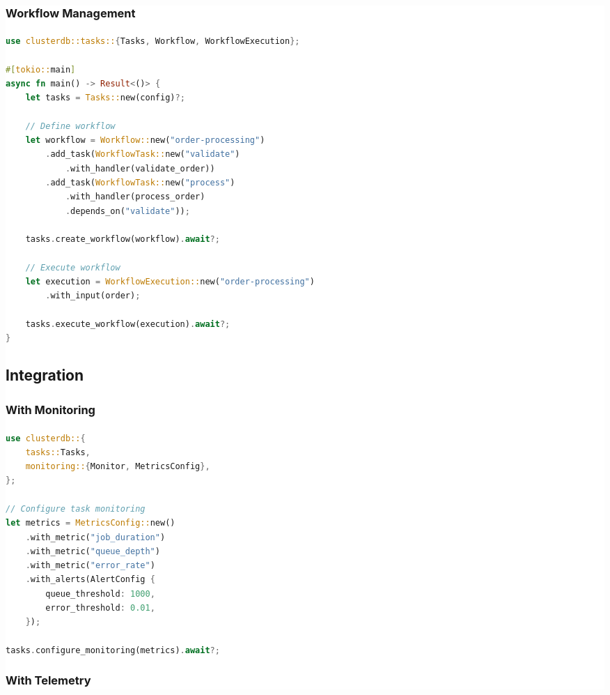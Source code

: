 ### Workflow Management

```rust
use clusterdb::tasks::{Tasks, Workflow, WorkflowExecution};

#[tokio::main]
async fn main() -> Result<()> {
    let tasks = Tasks::new(config)?;
    
    // Define workflow
    let workflow = Workflow::new("order-processing")
        .add_task(WorkflowTask::new("validate")
            .with_handler(validate_order))
        .add_task(WorkflowTask::new("process")
            .with_handler(process_order)
            .depends_on("validate"));
    
    tasks.create_workflow(workflow).await?;
    
    // Execute workflow
    let execution = WorkflowExecution::new("order-processing")
        .with_input(order);
    
    tasks.execute_workflow(execution).await?;
}
```

## Integration

### With Monitoring

```rust
use clusterdb::{
    tasks::Tasks,
    monitoring::{Monitor, MetricsConfig},
};

// Configure task monitoring
let metrics = MetricsConfig::new()
    .with_metric("job_duration")
    .with_metric("queue_depth")
    .with_metric("error_rate")
    .with_alerts(AlertConfig {
        queue_threshold: 1000,
        error_threshold: 0.01,
    });

tasks.configure_monitoring(metrics).await?;
```

### With Telemetry
